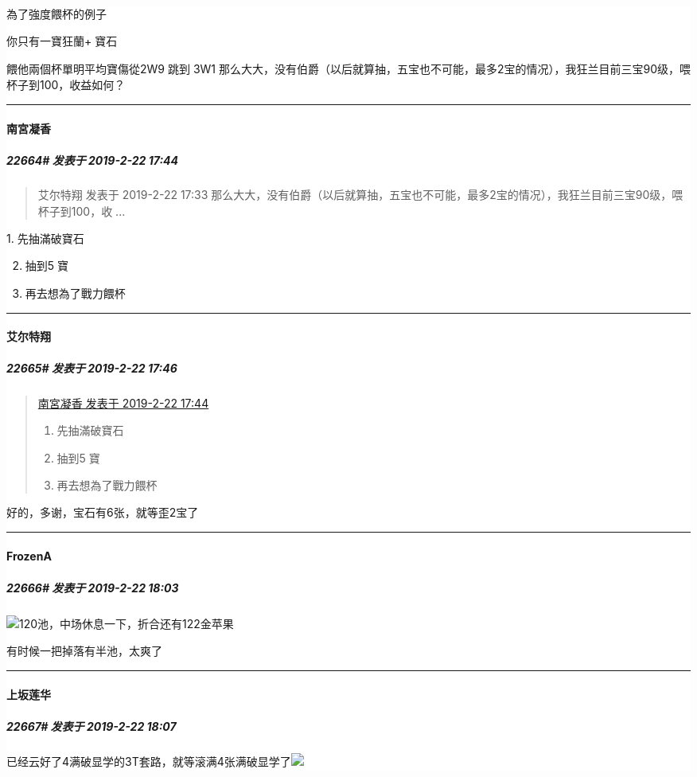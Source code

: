 為了強度餵杯的例子

你只有一寶狂蘭+ 寶石

餵他兩個杯單明平均寶傷從2W9 跳到 3W1 </blockquote>
那么大大，没有伯爵（以后就算抽，五宝也不可能，最多2宝的情况），我狂兰目前三宝90级，喂杯子到100，收益如何？


*****

####  南宮凝香  
##### 22664#       发表于 2019-2-22 17:44


<blockquote>艾尔特翔 发表于 2019-2-22 17:33
那么大大，没有伯爵（以后就算抽，五宝也不可能，最多2宝的情况），我狂兰目前三宝90级，喂杯子到100，收 ...</blockquote>
1. 先抽滿破寶石

2. 抽到5 寶

3. 再去想為了戰力餵杯


*****

####  艾尔特翔  
##### 22665#       发表于 2019-2-22 17:46


<blockquote><a href="httphttps://bbs.saraba1st.com/2b/forum.php?mod=redirect&amp;goto=findpost&amp;pid=42688493&amp;ptid=1712412" target="_blank">南宮凝香 发表于 2019-2-22 17:44</a>

1. 先抽滿破寶石

2. 抽到5 寶

3. 再去想為了戰力餵杯</blockquote>
好的，多谢，宝石有6张，就等歪2宝了


*****

####  FrozenA  
##### 22666#       发表于 2019-2-22 18:03


<img src="https://static.saraba1st.com/image/smiley/face2017/009.gif" referrerpolicy="no-referrer">120池，中场休息一下，折合还有122金苹果

有时候一把掉落有半池，太爽了


*****

####  上坂莲华  
##### 22667#       发表于 2019-2-22 18:07


已经云好了4满破显学的3T套路，就等滚满4张满破显学了<img src="https://static.saraba1st.com/image/smiley/face2017/143.png" referrerpolicy="no-referrer">
